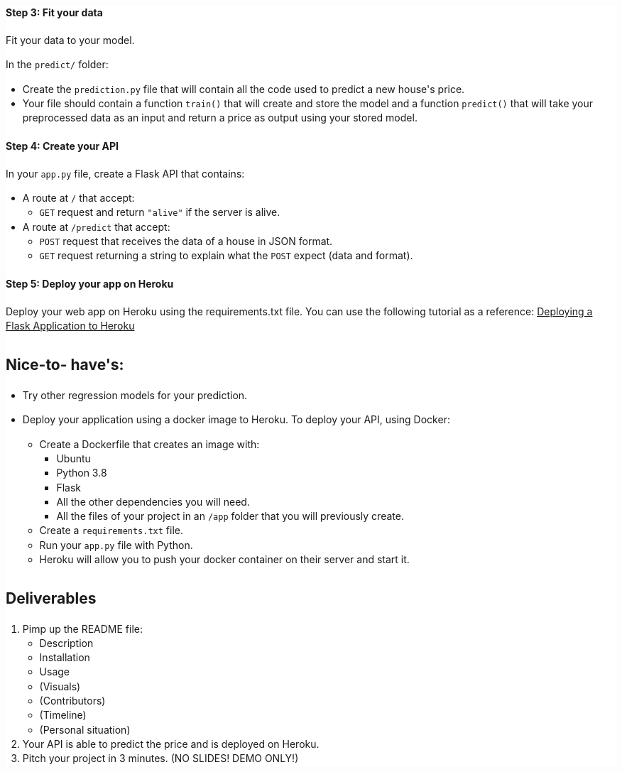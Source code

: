 #### Step 3: Fit your data

Fit your data to your model.

In the `predict/` folder:

- Create the `prediction.py` file that will contain all the code used to predict a new house's price.
- Your file should contain a function `train()` that will create and store the model and a function `predict()` that will take your preprocessed data as an input and return a price as output using your stored model.

#### Step 4: Create your API

In your `app.py` file, create a Flask API that contains:

- A route at `/` that accept:
  - `GET` request and return `"alive"` if the server is alive.
- A route at `/predict` that accept:
  - `POST` request that receives the data of a house in JSON format.
  - `GET` request returning a string to explain what the `POST` expect (data and format).

#### Step 5: Deploy your app on Heroku
Deploy your web app on Heroku using the requirements.txt file. You can use the following tutorial as a reference: [Deploying a Flask Application to Heroku](https://stackabuse.com/deploying-a-flask-application-to-heroku/) 

## Nice-to- have's:

- Try other regression models for your prediction. 
- Deploy your application using a docker image to Heroku. To deploy your API, using Docker:

  - Create a Dockerfile that creates an image with:
    - Ubuntu
    - Python 3.8
    - Flask
    - All the other dependencies you will need.
    - All the files of your project in an `/app` folder that you will previously create.
  - Create a `requirements.txt` file. 
  - Run your `app.py` file with Python.
  - Heroku will allow you to push your docker container on their server and start it.


## Deliverables

1. Pimp up the README file:
   - Description
   - Installation
   - Usage
   - (Visuals)
   - (Contributors)
   - (Timeline)
   - (Personal situation)
2. Your API is able to predict the price and is deployed on Heroku.
3. Pitch your project in 3 minutes. (NO SLIDES! DEMO ONLY!)
